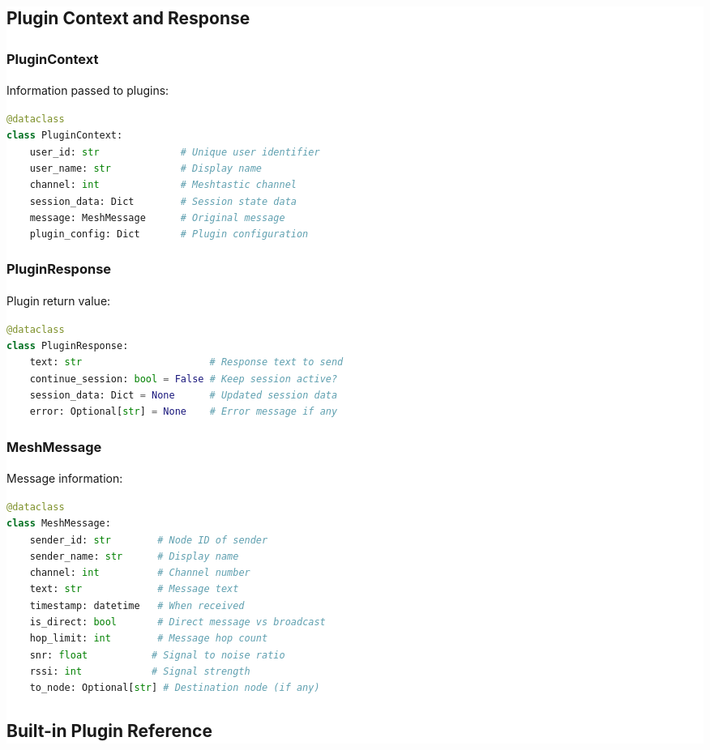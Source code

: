 ```python
```

## Plugin Context and Response

### PluginContext

Information passed to plugins:

```python
@dataclass
class PluginContext:
    user_id: str              # Unique user identifier
    user_name: str            # Display name
    channel: int              # Meshtastic channel
    session_data: Dict        # Session state data
    message: MeshMessage      # Original message
    plugin_config: Dict       # Plugin configuration
```

### PluginResponse

Plugin return value:

```python
@dataclass
class PluginResponse:
    text: str                      # Response text to send
    continue_session: bool = False # Keep session active?
    session_data: Dict = None      # Updated session data
    error: Optional[str] = None    # Error message if any
```

### MeshMessage

Message information:

```python
@dataclass
class MeshMessage:
    sender_id: str        # Node ID of sender
    sender_name: str      # Display name
    channel: int          # Channel number
    text: str             # Message text
    timestamp: datetime   # When received
    is_direct: bool       # Direct message vs broadcast
    hop_limit: int        # Message hop count
    snr: float           # Signal to noise ratio
    rssi: int            # Signal strength
    to_node: Optional[str] # Destination node (if any)
```

## Built-in Plugin Reference
